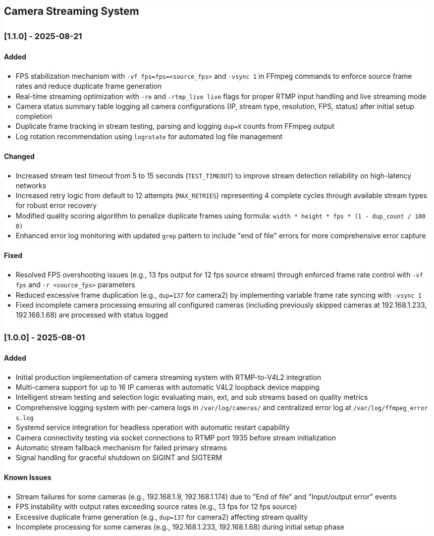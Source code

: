 
## Camera Streaming System

### [1.1.0] - 2025-08-21

#### Added
- FPS stabilization mechanism with `-vf fps=fps=<source_fps>` and `-vsync 1` in FFmpeg commands to enforce source frame rates and reduce duplicate frame generation
- Real-time streaming optimization with `-re` and `-rtmp_live live` flags for proper RTMP input handling and live streaming mode
- Camera status summary table logging all camera configurations (IP, stream type, resolution, FPS, status) after initial setup completion
- Duplicate frame tracking in stream testing, parsing and logging `dup=X` counts from FFmpeg output
- Log rotation recommendation using `logrotate` for automated log file management

#### Changed
- Increased stream test timeout from 5 to 15 seconds (`TEST_TIMEOUT`) to improve stream detection reliability on high-latency networks
- Increased retry logic from default to 12 attempts (`MAX_RETRIES`) representing 4 complete cycles through available stream types for robust error recovery
- Modified quality scoring algorithm to penalize duplicate frames using formula: `width * height * fps * (1 - dup_count / 1000)`
- Enhanced error log monitoring with updated `grep` pattern to include "end of file" errors for more comprehensive error capture

#### Fixed
- Resolved FPS overshooting issues (e.g., 13 fps output for 12 fps source stream) through enforced frame rate control with `-vf fps` and `-r <source_fps>` parameters
- Reduced excessive frame duplication (e.g., `dup=137` for camera2) by implementing variable frame rate syncing with `-vsync 1`
- Fixed incomplete camera processing ensuring all configured cameras (including previously skipped cameras at 192.168.1.233, 192.168.1.68) are processed with status logged

### [1.0.0] - 2025-08-01

#### Added
- Initial production implementation of camera streaming system with RTMP-to-V4L2 integration
- Multi-camera support for up to 16 IP cameras with automatic V4L2 loopback device mapping
- Intelligent stream testing and selection logic evaluating main, ext, and sub streams based on quality metrics
- Comprehensive logging system with per-camera logs in `/var/log/cameras/` and centralized error log at `/var/log/ffmpeg_errors.log`
- Systemd service integration for headless operation with automatic restart capability
- Camera connectivity testing via socket connections to RTMP port 1935 before stream initialization
- Automatic stream fallback mechanism for failed primary streams
- Signal handling for graceful shutdown on SIGINT and SIGTERM

#### Known Issues
- Stream failures for some cameras (e.g., 192.168.1.9, 192.168.1.174) due to "End of file" and "Input/output error" events
- FPS instability with output rates exceeding source rates (e.g., 13 fps for 12 fps source)
- Excessive duplicate frame generation (e.g., `dup=137` for camera2) affecting stream quality
- Incomplete processing for some cameras (e.g., 192.168.1.233, 192.168.1.68) during initial setup phase
